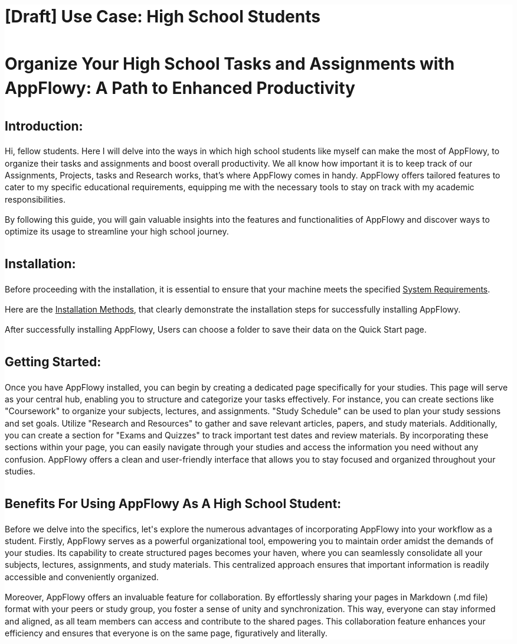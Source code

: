 # \[Draft] Use Case: High School Students
# Organize Your High School Tasks and Assignments with AppFlowy: A Path to Enhanced Productivity

## Introduction:
Hi, fellow students. Here I will delve into the ways in which high school students like myself can make the most of AppFlowy, to organize their tasks and assignments and boost overall productivity. We all know how important it is to keep track of our Assignments, Projects, tasks and Research works, that’s where AppFlowy comes in handy. AppFlowy offers tailored features to cater to my specific educational requirements, equipping me with the necessary tools to stay on track with my academic responsibilities. 

By following this guide, you will gain valuable insights into the features and functionalities of AppFlowy and discover ways to optimize its usage to streamline your high school journey. 

## Installation:
Before proceeding with the installation, it is essential to ensure that your machine meets the specified [System Requirements](https://appflowy.gitbook.io/docs/essential-documentation/install-appflowy/requirements). 

Here are the [Installation Methods](https://appflowy.gitbook.io/docs/essential-documentation/install-appflowy/installation-methods), that clearly demonstrate the installation steps for successfully installing AppFlowy.

After successfully installing AppFlowy, Users can choose a folder to save their data on the Quick Start page.

## Getting Started:
Once you have AppFlowy installed, you can begin by creating a dedicated page specifically for your studies. This page will serve as your central hub, enabling you to structure and categorize your tasks effectively. For instance, you can create sections like "Coursework" to organize your subjects, lectures, and assignments. "Study Schedule" can be used to plan your study sessions and set goals. Utilize "Research and Resources" to gather and save relevant articles, papers, and study materials. Additionally, you can create a section for "Exams and Quizzes" to track important test dates and review materials. By incorporating these sections within your page, you can easily navigate through your studies and access the information you need without any confusion. AppFlowy offers a clean and user-friendly interface that allows you to stay focused and organized throughout your studies.

## Benefits For Using AppFlowy As A High School Student:
Before we delve into the specifics, let's explore the numerous advantages of incorporating AppFlowy into your workflow as a student. Firstly, AppFlowy serves as a powerful organizational tool, empowering you to maintain order amidst the demands of your studies. Its capability to create structured pages becomes your haven, where you can seamlessly consolidate all your subjects, lectures, assignments, and study materials. This centralized approach ensures that important information is readily accessible and conveniently organized.

Moreover, AppFlowy offers an invaluable feature for collaboration. By effortlessly sharing your pages in Markdown (.md file) format with your peers or study group, you foster a sense of unity and synchronization. This way, everyone can stay informed and aligned, as all team members can access and contribute to the shared pages. This collaboration feature enhances your efficiency and ensures that everyone is on the same page, figuratively and literally.
